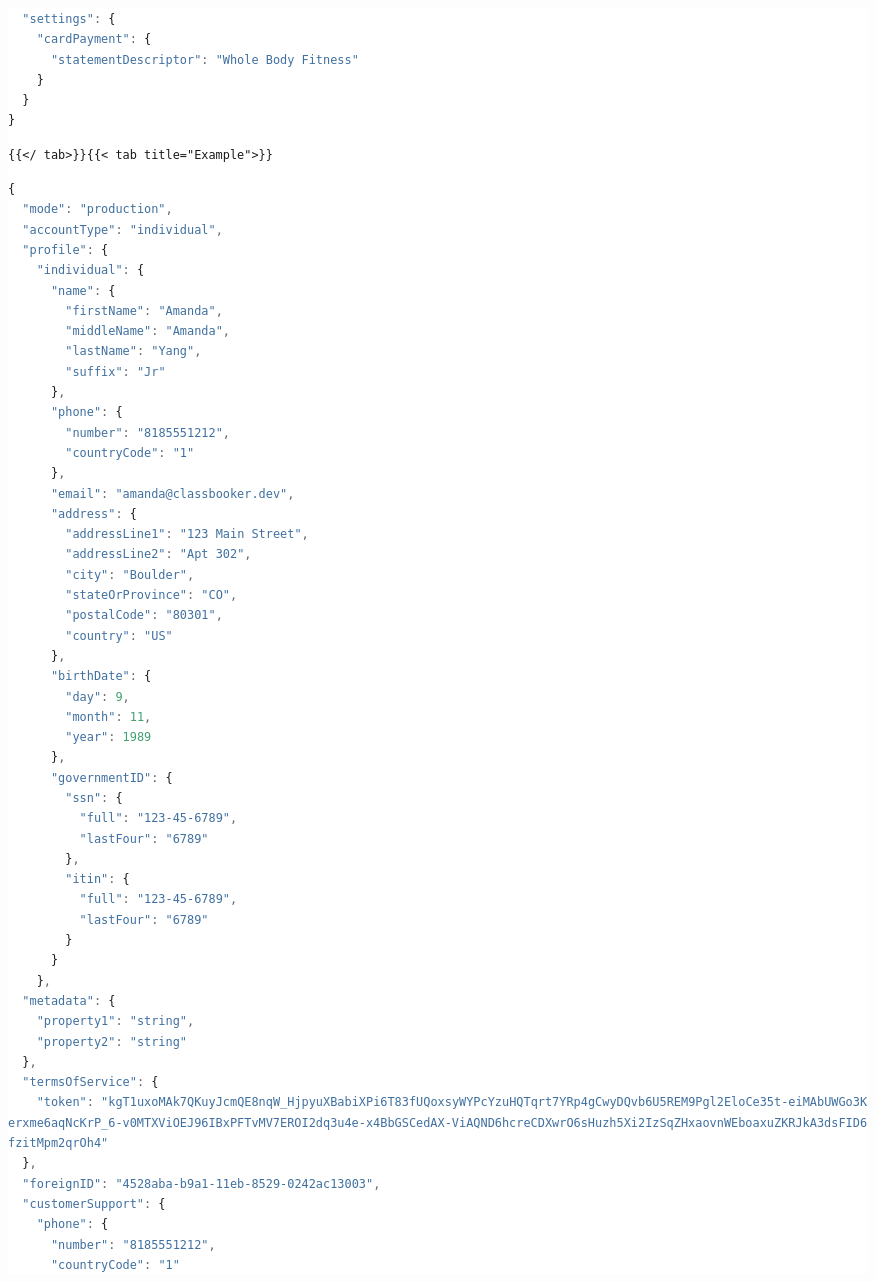 ```javascript
  "settings": {
    "cardPayment": {
      "statementDescriptor": "Whole Body Fitness"
    }
  }
}
```
    {{</ tab>}}{{< tab title="Example">}}
```javascript
{
  "mode": "production",
  "accountType": "individual",
  "profile": {
    "individual": {
      "name": {
        "firstName": "Amanda",
        "middleName": "Amanda",
        "lastName": "Yang",
        "suffix": "Jr"
      },
      "phone": {
        "number": "8185551212",
        "countryCode": "1"
      },
      "email": "amanda@classbooker.dev",
      "address": {
        "addressLine1": "123 Main Street",
        "addressLine2": "Apt 302",
        "city": "Boulder",
        "stateOrProvince": "CO",
        "postalCode": "80301",
        "country": "US"
      },
      "birthDate": {
        "day": 9,
        "month": 11,
        "year": 1989
      },
      "governmentID": {
        "ssn": {
          "full": "123-45-6789",
          "lastFour": "6789"
        },
        "itin": {
          "full": "123-45-6789",
          "lastFour": "6789"
        }
      }
    },
  "metadata": {
    "property1": "string",
    "property2": "string"
  },
  "termsOfService": {
    "token": "kgT1uxoMAk7QKuyJcmQE8nqW_HjpyuXBabiXPi6T83fUQoxsyWYPcYzuHQTqrt7YRp4gCwyDQvb6U5REM9Pgl2EloCe35t-eiMAbUWGo3Kerxme6aqNcKrP_6-v0MTXViOEJ96IBxPFTvMV7EROI2dq3u4e-x4BbGSCedAX-ViAQND6hcreCDXwrO6sHuzh5Xi2IzSqZHxaovnWEboaxuZKRJkA3dsFID6fzitMpm2qrOh4"
  },
  "foreignID": "4528aba-b9a1-11eb-8529-0242ac13003",
  "customerSupport": {
    "phone": {
      "number": "8185551212",
      "countryCode": "1"
```